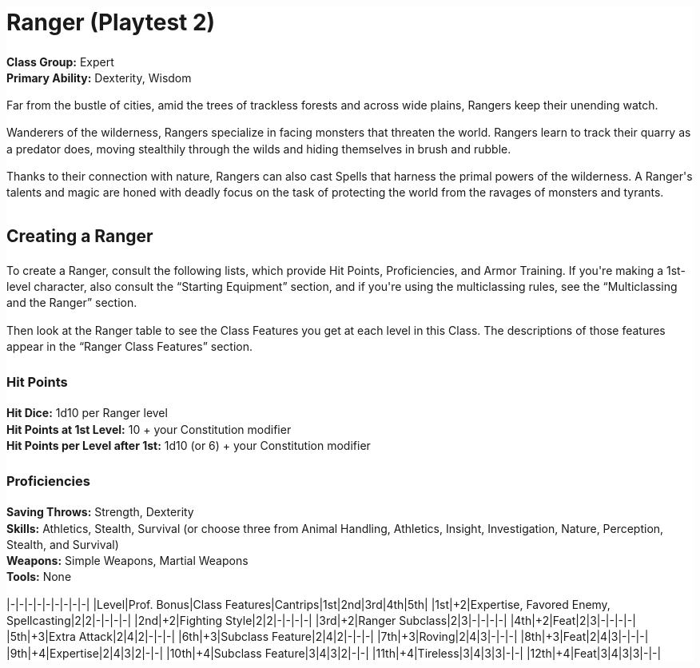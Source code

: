 # Ranger (Playtest 2)

**Class Group:** Expert  
**Primary Ability:** Dexterity, Wisdom

Far from the bustle of cities, amid the trees of trackless forests and across wide plains, Rangers keep their unending watch.

Wanderers of the wilderness, Rangers specialize in facing monsters that threaten the world.
Rangers learn to track their quarry as a predator does, moving stealthily through the wilds and hiding themselves in brush and rubble.

Thanks to their connection with nature, Rangers can also cast Spells that harness the primal powers of the wilderness.
A Ranger's talents and magic are honed with deadly focus on the task of protecting the world from the ravages of monsters and tyrants.

## Creating a Ranger

To create a Ranger, consult the following lists, which provide Hit Points, Proficiencies, and Armor Training.
If you're making a 1st-level character, also consult the “Starting Equipment” section, and if you're using the multiclassing rules, see the “Multiclassing and the Ranger” section.

Then look at the Ranger table to see the Class Features you get at each level in this Class.
The descriptions of those features appear in the “Ranger Class Features” section.

### Hit Points
**Hit Dice:** 1d10 per Ranger level  
**Hit Points at 1st Level:** 10 + your Constitution modifier  
**Hit Points per Level after 1st:** 1d10 (or 6) + your Constitution modifier

### Proficiencies
**Saving Throws:** Strength, Dexterity  
**Skills:** Athletics, Stealth, Survival (or choose three from Animal Handling, Athletics, Insight, Investigation, Nature, Perception, Stealth, and Survival)  
**Weapons:** Simple Weapons, Martial Weapons  
**Tools:** None

|-|-|-|-|-|-|-|-|-|
|Level|Prof. Bonus|Class Features|Cantrips|1st|2nd|3rd|4th|5th|
|1st|+2|Expertise, Favored Enemy, Spellcasting|2|2|-|-|-|-|
|2nd|+2|Fighting Style|2|2|-|-|-|-|
|3rd|+2|Ranger Subclass|2|3|-|-|-|-|
|4th|+2|Feat|2|3|-|-|-|-|
|5th|+3|Extra Attack|2|4|2|-|-|-|
|6th|+3|Subclass Feature|2|4|2|-|-|-|
|7th|+3|Roving|2|4|3|-|-|-|
|8th|+3|Feat|2|4|3|-|-|-|
|9th|+4|Expertise|2|4|3|2|-|-|
|10th|+4|Subclass Feature|3|4|3|2|-|-|
|11th|+4|Tireless|3|4|3|3|-|-|
|12th|+4|Feat|3|4|3|3|-|-|